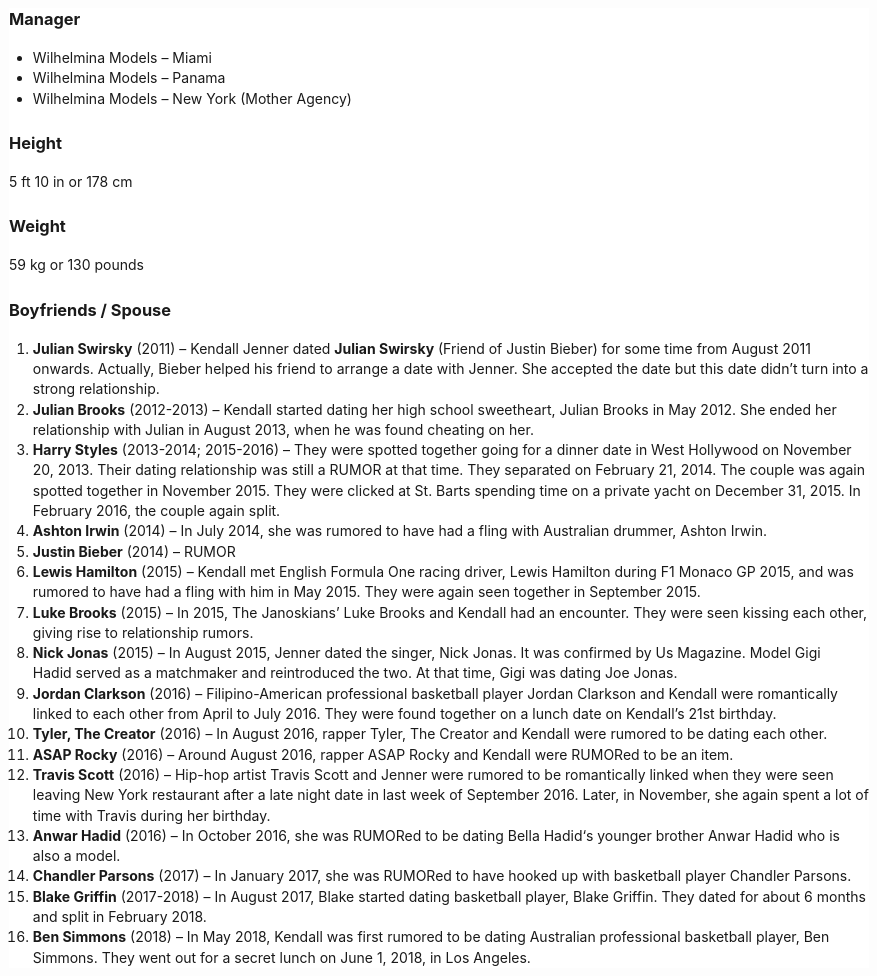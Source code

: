 ### Manager

  * Wilhelmina Models – Miami
  * Wilhelmina Models – Panama
  * Wilhelmina Models – New York (Mother Agency)

### Height

5 ft 10 in or 178 cm

<div class="code-block code-block-1">
  <div id="div-gpt-ad-1536004453328-0">
    <div id="google_ads_iframe_/22152718/HealthyCeleb-in-content-01_0__container__">
    </div>
  </div>
</div>

### Weight

59 kg or 130 pounds

### Boyfriends / Spouse

  1. **Julian Swirsky** (2011) – Kendall Jenner dated **Julian Swirsky** (Friend of Justin Bieber) for some time from August 2011 onwards. Actually, Bieber helped his friend to arrange a date with Jenner. She accepted the date but this date didn’t turn into a strong relationship.
  2. **Julian Brooks** (2012-2013) – Kendall started dating her high school sweetheart, Julian Brooks in May 2012. She ended her relationship with Julian in August 2013, when he was found cheating on her.
  3. **Harry Styles** (2013-2014; 2015-2016) – They were spotted together going for a dinner date in West Hollywood on November 20, 2013. Their dating relationship was still a RUMOR at that time. They separated on February 21, 2014. The couple was again spotted together in November 2015. They were clicked at St. Barts spending time on a private yacht on December 31, 2015. In February 2016, the couple again split.
  4. **Ashton Irwin** (2014) – In July 2014, she was rumored to have had a fling with Australian drummer, Ashton Irwin.
  5. **Justin Bieber** (2014) – RUMOR
  6. **Lewis Hamilton** (2015) – Kendall met English Formula One racing driver, Lewis Hamilton during F1 Monaco GP 2015, and was rumored to have had a fling with him in May 2015. They were again seen together in September 2015.
  7. **Luke Brooks** (2015) – In 2015, The Janoskians’ Luke Brooks and Kendall had an encounter. They were seen kissing each other, giving rise to relationship rumors.
  8. **Nick Jonas** (2015) – In August 2015, Jenner dated the singer, Nick Jonas. It was confirmed by Us Magazine. Model Gigi Hadid served as a matchmaker and reintroduced the two. At that time, Gigi was dating Joe Jonas.
  9. **Jordan Clarkson** (2016) – Filipino-American professional basketball player Jordan Clarkson and Kendall were romantically linked to each other from April to July 2016. They were found together on a lunch date on Kendall’s 21st birthday.
 10. **Tyler, The Creator** (2016) – In August 2016, rapper Tyler, The Creator and Kendall were rumored to be dating each other.
 11. **ASAP Rocky** (2016) – Around August 2016, rapper ASAP Rocky and Kendall were RUMORed to be an item.
 12. **Travis Scott** (2016) – Hip-hop artist Travis Scott and Jenner were rumored to be romantically linked when they were seen leaving New York restaurant after a late night date in last week of September 2016. Later, in November, she again spent a lot of time with Travis during her birthday.
 13. **Anwar Hadid** (2016) – In October 2016, she was RUMORed to be dating Bella Hadid‘s younger brother Anwar Hadid who is also a model.
 14. **Chandler Parsons** (2017) – In January 2017, she was RUMORed to have hooked up with basketball player Chandler Parsons.
 15. **Blake Griffin** (2017-2018) – In August 2017, Blake started dating basketball player, Blake Griffin. They dated for about 6 months and split in February 2018.
 16. **Ben Simmons** (2018) – In May 2018, Kendall was first rumored to be dating Australian professional basketball player, Ben Simmons. They went out for a secret lunch on June 1, 2018, in Los Angeles.<figure id="attachment_2597" class="wp-caption aligncenter">
